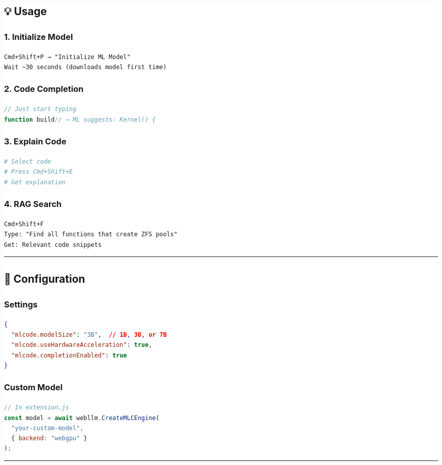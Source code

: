 
## 💡 Usage

### **1. Initialize Model**
```
Cmd+Shift+P → "Initialize ML Model"
Wait ~30 seconds (downloads model first time)
```

### **2. Code Completion**
```javascript
// Just start typing
function build// → ML suggests: Kernel() {
```

### **3. Explain Code**
```bash
# Select code
# Press Cmd+Shift+E
# Get explanation
```

### **4. RAG Search**
```
Cmd+Shift+F
Type: "Find all functions that create ZFS pools"
Get: Relevant code snippets
```

---

## 🔧 Configuration

### **Settings**
```json
{
  "mlcode.modelSize": "3B",  // 1B, 3B, or 7B
  "mlcode.useHardwareAcceleration": true,
  "mlcode.completionEnabled": true
}
```

### **Custom Model**
```javascript
// In extension.js
const model = await webllm.CreateMLCEngine(
  "your-custom-model",
  { backend: "webgpu" }
);
```

---